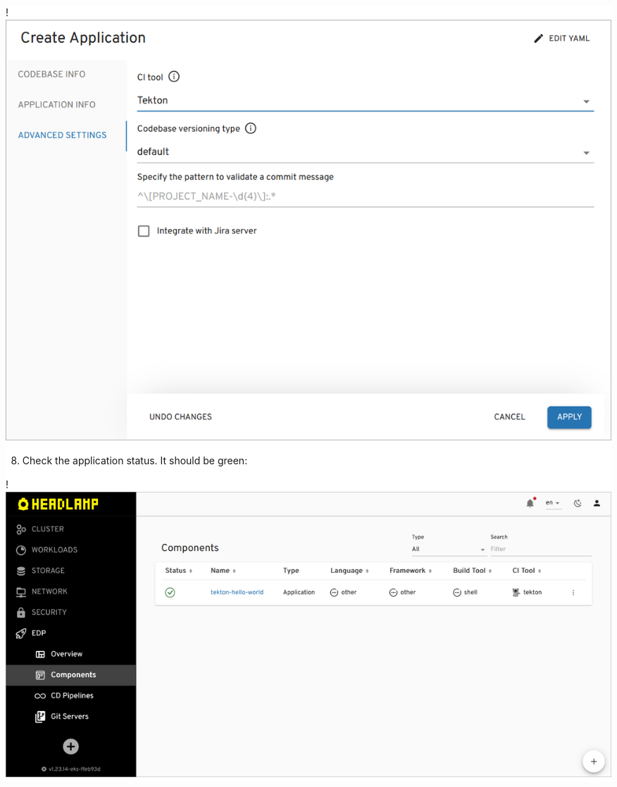   !![Advanced Settings](../assets/use-cases/tekton-custom/tekton-custom03.png "Advanced settings")

8. Check the application status. It should be green:

  !![Components overview page](../assets/use-cases/tekton-custom/tekton-custom04.png "Application status")
